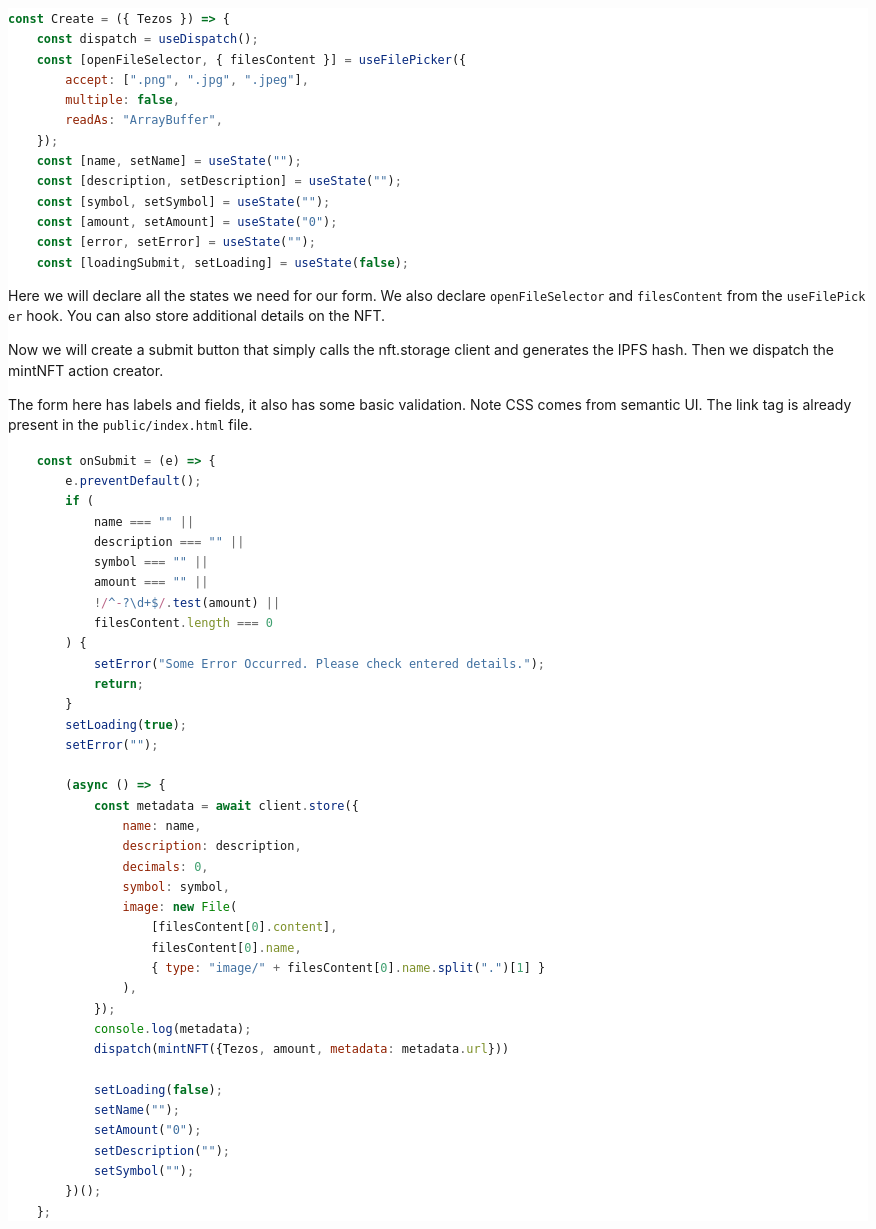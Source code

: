 ```js
const Create = ({ Tezos }) => {
	const dispatch = useDispatch();
	const [openFileSelector, { filesContent }] = useFilePicker({
		accept: [".png", ".jpg", ".jpeg"],
		multiple: false,
		readAs: "ArrayBuffer",
	});
	const [name, setName] = useState("");
	const [description, setDescription] = useState("");
	const [symbol, setSymbol] = useState("");
	const [amount, setAmount] = useState("0");
	const [error, setError] = useState("");
	const [loadingSubmit, setLoading] = useState(false);
```

Here we will declare all the states we need for our form. We also declare `openFileSelector` and `filesContent` from the `useFilePicker` hook.
You can also store additional details on the NFT.

Now we will create a submit button that simply calls the nft.storage client and generates the IPFS hash. Then we dispatch the mintNFT action creator.

The form here has labels and fields, it also has some basic validation.
Note CSS comes from semantic UI. The link tag is already present in the `public/index.html` file.

```js
	const onSubmit = (e) => {
		e.preventDefault();
		if (
			name === "" ||
			description === "" ||
			symbol === "" ||
			amount === "" ||
			!/^-?\d+$/.test(amount) ||
			filesContent.length === 0
		) {
			setError("Some Error Occurred. Please check entered details.");
			return;
		}
		setLoading(true);
		setError("");

		(async () => {
			const metadata = await client.store({
				name: name,
				description: description,
                decimals: 0,
                symbol: symbol,
				image: new File(
					[filesContent[0].content],
					filesContent[0].name,
					{ type: "image/" + filesContent[0].name.split(".")[1] }
				),
			});
            console.log(metadata);
            dispatch(mintNFT({Tezos, amount, metadata: metadata.url}))

			setLoading(false);
			setName("");
			setAmount("0");
			setDescription("");
			setSymbol("");
		})();
	};

```